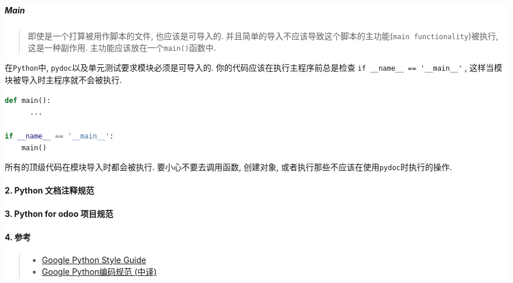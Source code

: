 #####  Main
> 即使是一个打算被用作脚本的文件, 也应该是可导入的. 并且简单的导入不应该导致这个脚本的主功能(`main functionality`)被执行, 这是一种副作用. 主功能应该放在一个`main()`函数中.

在`Python`中, `pydoc`以及单元测试要求模块必须是可导入的. 你的代码应该在执行主程序前总是检查 `if __name__ == '__main__'` , 这样当模块被导入时主程序就不会被执行.
``` python
def main():
      ...

if __name__ == '__main__':
    main()
```
所有的顶级代码在模块导入时都会被执行. 要小心不要去调用函数, 创建对象, 或者执行那些不应该在使用`pydoc`时执行的操作.



#### 2. Python 文档注释规范


#### 3. Python for odoo 项目规范


#### 4. 参考

> - [Google Python Style Guide](https://google.github.io/styleguide/pyguide.html)
> - [Google Python编码规范 (中译)](http://wiki.jikexueyuan.com/project/google-python-style-guide/python-style-rules.html])
